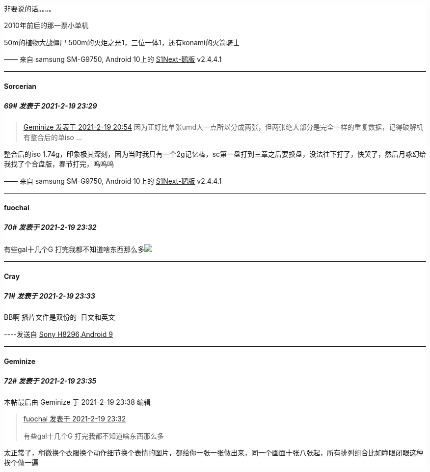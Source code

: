 
非要说的话。。。。

2010年前后的那一票小单机

50m的植物大战僵尸
500m的火炬之光1，三位一体1，还有konami的火箭骑士

—— 来自 samsung SM-G9750, Android 10上的 [S1Next-鹅版](https://github.com/ykrank/S1-Next/releases) v2.4.4.1


-----

####  Sorcerian  
##### 69#       发表于 2021-2-19 23:29


<blockquote><a href="httphttps://bbs.saraba1st.com/2b/forum.php?mod=redirect&amp;goto=findpost&amp;pid=50380908&amp;ptid=1988615" target="_blank">Geminize 发表于 2021-2-19 20:54</a>
因为正好比单张umd大一点所以分成两张，但两张绝大部分是完全一样的重复数据，记得破解机有整合后的单iso ...</blockquote>
整合后的iso 1.74g，印象极其深刻，因为当时我只有一个2g记忆棒，sc第一盘打到三章之后要换盘，没法往下打了，快哭了，然后月咏幻给我找了个合盘版，春节打完，呜呜呜

—— 来自 samsung SM-G9750, Android 10上的 [S1Next-鹅版](https://github.com/ykrank/S1-Next/releases) v2.4.4.1


-----

####  fuochai  
##### 70#       发表于 2021-2-19 23:32


有些gal十几个G 打完我都不知道啥东西那么多<img src="https://static.saraba1st.com/image/smiley/face2017/004.gif" referrerpolicy="no-referrer">


-----

####  Cray  
##### 71#       发表于 2021-2-19 23:33


BB啊 播片文件是双份的  日文和英文


----发送自 [Sony H8296,Android 9](http://stage1.5j4m.com/?1.37)


-----

####  Geminize  
##### 72#       发表于 2021-2-19 23:35


 本帖最后由 Geminize 于 2021-2-19 23:38 编辑 
<blockquote><a href="httphttps://bbs.saraba1st.com/2b/forum.php?mod=redirect&amp;goto=findpost&amp;pid=50382052&amp;ptid=1988615" target="_blank">fuochai 发表于 2021-2-19 23:32</a>

有些gal十几个G 打完我都不知道啥东西那么多</blockquote>
太正常了，稍微换个衣服换个动作细节换个表情的图片，都给你一张一张做出来，同一个画面十张八张起，所有排列组合比如睁眼闭眼这种挨个做一遍
